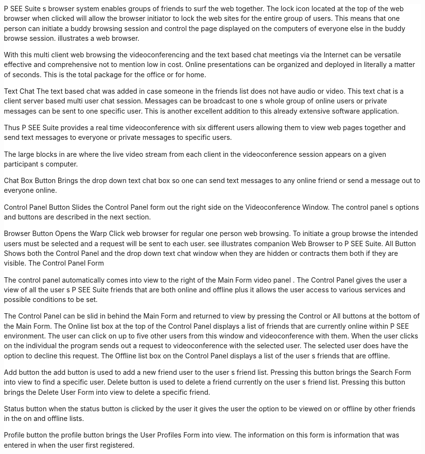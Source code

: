 P SEE Suite s browser system enables groups of friends to surf the web together. The lock icon located at the top of the web browser when clicked will allow the browser initiator to lock the web sites for the entire group of users. This means that one person can initiate a buddy browsing session and control the page displayed on the computers of everyone else in the buddy browse session. illustrates a web browser.

With this multi client web browsing the videoconferencing and the text based chat meetings via the Internet can be versatile effective and comprehensive not to mention low in cost. Online presentations can be organized and deployed in literally a matter of seconds. This is the total package for the office or for home.

Text Chat The text based chat was added in case someone in the friends list does not have audio or video. This text chat is a client server based multi user chat session. Messages can be broadcast to one s whole group of online users or private messages can be sent to one specific user. This is another excellent addition to this already extensive software application.

Thus P SEE Suite provides a real time videoconference with six different users allowing them to view web pages together and send text messages to everyone or private messages to specific users.

The large blocks in are where the live video stream from each client in the videoconference session appears on a given participant s computer.

Chat Box Button Brings the drop down text chat box so one can send text messages to any online friend or send a message out to everyone online.

Control Panel Button Slides the Control Panel form out the right side on the Videoconference Window. The control panel s options and buttons are described in the next section.

Browser Button Opens the Warp Click web browser for regular one person web browsing. To initiate a group browse the intended users must be selected and a request will be sent to each user. see illustrates companion Web Browser to P SEE Suite. All Button Shows both the Control Panel and the drop down text chat window when they are hidden or contracts them both if they are visible. The Control Panel Form

The control panel automatically comes into view to the right of the Main Form video panel . The Control Panel gives the user a view of all the user s P SEE Suite friends that are both online and offline plus it allows the user access to various services and possible conditions to be set.

The Control Panel can be slid in behind the Main Form and returned to view by pressing the Control or All buttons at the bottom of the Main Form. The Online list box at the top of the Control Panel displays a list of friends that are currently online within P SEE environment. The user can click on up to five other users from this window and videoconference with them. When the user clicks on the individual the program sends out a request to videoconference with the selected user. The selected user does have the option to decline this request. The Offline list box on the Control Panel displays a list of the user s friends that are offline.

Add button the add button is used to add a new friend user to the user s friend list. Pressing this button brings the Search Form into view to find a specific user. Delete button is used to delete a friend currently on the user s friend list. Pressing this button brings the Delete User Form into view to delete a specific friend.

Status button when the status button is clicked by the user it gives the user the option to be viewed on or offline by other friends in the on and offline lists.

Profile button the profile button brings the User Profiles Form into view. The information on this form is information that was entered in when the user first registered.
